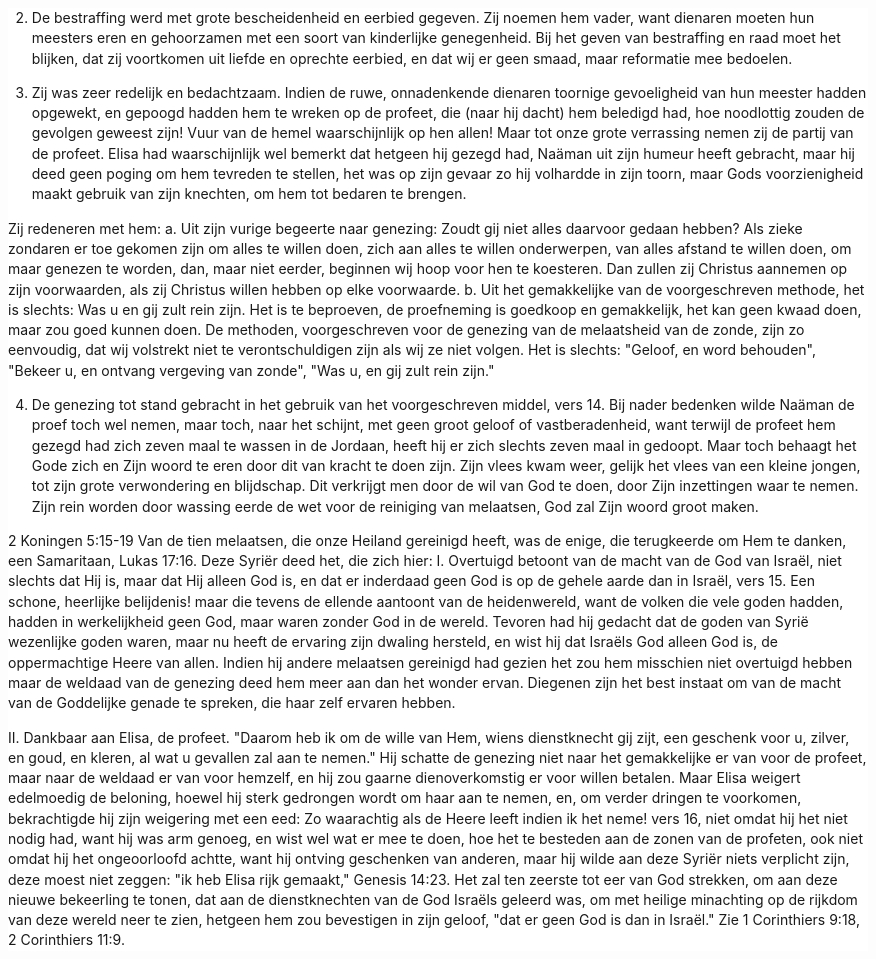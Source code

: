 2. De bestraffing werd met grote bescheidenheid en eerbied gegeven. Zij noemen hem vader, want dienaren moeten hun meesters eren en gehoorzamen met een soort van kinderlijke genegenheid. Bij het geven van bestraffing en raad moet het blijken, dat zij voortkomen uit liefde en oprechte eerbied, en dat wij er geen smaad, maar reformatie mee bedoelen.

3. Zij was zeer redelijk en bedachtzaam. Indien de ruwe, onnadenkende dienaren toornige gevoeligheid van hun meester hadden opgewekt, en gepoogd hadden hem te wreken op de profeet, die (naar hij dacht) hem beledigd had, hoe noodlottig zouden de gevolgen geweest zijn! Vuur van de hemel waarschijnlijk op hen allen! Maar tot onze grote verrassing nemen zij de partij van de profeet. Elisa had waarschijnlijk wel bemerkt dat hetgeen hij gezegd had, Naäman uit zijn humeur heeft gebracht, maar hij deed geen poging om hem tevreden te stellen, het was op zijn gevaar zo hij volhardde in zijn toorn, maar Gods voorzienigheid maakt gebruik van zijn knechten, om hem tot bedaren te brengen. 

Zij redeneren met hem: 
a. Uit zijn vurige begeerte naar genezing: Zoudt gij niet alles daarvoor gedaan hebben? Als zieke zondaren er toe gekomen zijn om alles te willen doen, zich aan alles te willen onderwerpen, van alles afstand te willen doen, om maar genezen te worden, dan, maar niet eerder, beginnen wij hoop voor hen te koesteren. Dan zullen zij Christus aannemen op zijn voorwaarden, als zij Christus willen hebben op elke voorwaarde.
b. Uit het gemakkelijke van de voorgeschreven methode, het is slechts: Was u en gij zult rein zijn. Het is te beproeven, de proefneming is goedkoop en gemakkelijk, het kan geen kwaad doen, maar zou goed kunnen doen. De methoden, voorgeschreven voor de genezing van de melaatsheid van de zonde, zijn zo eenvoudig, dat wij volstrekt niet te verontschuldigen zijn als wij ze niet volgen. Het is slechts: "Geloof, en word behouden", "Bekeer u, en ontvang vergeving van zonde", "Was u, en gij zult rein zijn." 

4. De genezing tot stand gebracht in het gebruik van het voorgeschreven middel, vers 14. 
Bij nader bedenken wilde Naäman de proef toch wel nemen, maar toch, naar het schijnt, met geen groot geloof of vastberadenheid, want terwijl de profeet hem gezegd had zich zeven maal te wassen in de Jordaan, heeft hij er zich slechts zeven maal in gedoopt. Maar toch behaagt het Gode zich en Zijn woord te eren door dit van kracht te doen zijn. Zijn vlees kwam weer, gelijk het vlees van een kleine jongen, tot zijn grote verwondering en blijdschap. Dit verkrijgt men door de wil van God te doen, door Zijn inzettingen waar te nemen. Zijn rein worden door wassing eerde de wet voor de reiniging van melaatsen, God zal Zijn woord groot maken. 

2 Koningen 5:15-19 
Van de tien melaatsen, die onze Heiland gereinigd heeft, was de enige, die terugkeerde om Hem te danken, een Samaritaan, Lukas 17:16. Deze Syriër deed het, die zich hier: I. Overtuigd betoont van de macht van de God van Israël, niet slechts dat Hij is, maar dat Hij alleen God is, en dat er inderdaad geen God is op de gehele aarde dan in Israël, vers 15. Een schone, heerlijke belijdenis! maar die tevens de ellende aantoont van de heidenwereld, want de volken die vele goden hadden, hadden in werkelijkheid geen God, maar waren zonder God in de wereld. Tevoren had hij gedacht dat de goden van Syrië wezenlijke goden waren, maar nu heeft de ervaring zijn dwaling hersteld, en wist hij dat Israëls God alleen God is, de oppermachtige Heere van allen. Indien hij andere melaatsen gereinigd had gezien het zou hem misschien niet overtuigd hebben maar de weldaad van de genezing deed hem meer aan dan het wonder ervan. Diegenen zijn het best instaat om van de macht van de Goddelijke genade te spreken, die haar zelf ervaren hebben.

II. Dankbaar aan Elisa, de profeet. "Daarom heb ik om de wille van Hem, wiens dienstknecht gij zijt, een geschenk voor u, zilver, en goud, en kleren, al wat u gevallen zal aan te nemen." Hij schatte de genezing niet naar het gemakkelijke er van voor de profeet, maar naar de weldaad er van voor hemzelf, en hij zou gaarne dienoverkomstig er voor willen betalen. Maar Elisa weigert edelmoedig de beloning, hoewel hij sterk gedrongen wordt om haar aan te nemen, en, om verder dringen te voorkomen, bekrachtigde hij zijn weigering met een eed: Zo waarachtig als de Heere leeft indien ik het neme! vers 16, niet omdat hij het niet nodig had, want hij was arm genoeg, en wist wel wat er mee te doen, hoe het te besteden aan de zonen van de profeten, ook niet omdat hij het ongeoorloofd achtte, want hij ontving geschenken van anderen, maar hij wilde aan deze Syriër niets verplicht zijn, deze moest niet zeggen: "ik heb Elisa rijk gemaakt," Genesis 14:23. Het zal ten zeerste tot eer van God strekken, om aan deze nieuwe bekeerling te tonen, dat aan de dienstknechten van de God Israëls geleerd was, om met heilige minachting op de rijkdom van deze wereld neer te zien, hetgeen hem zou bevestigen in zijn geloof, "dat er geen God is dan in Israël." Zie 1 Corinthiers 9:18, 2 Corinthiers 11:9.
